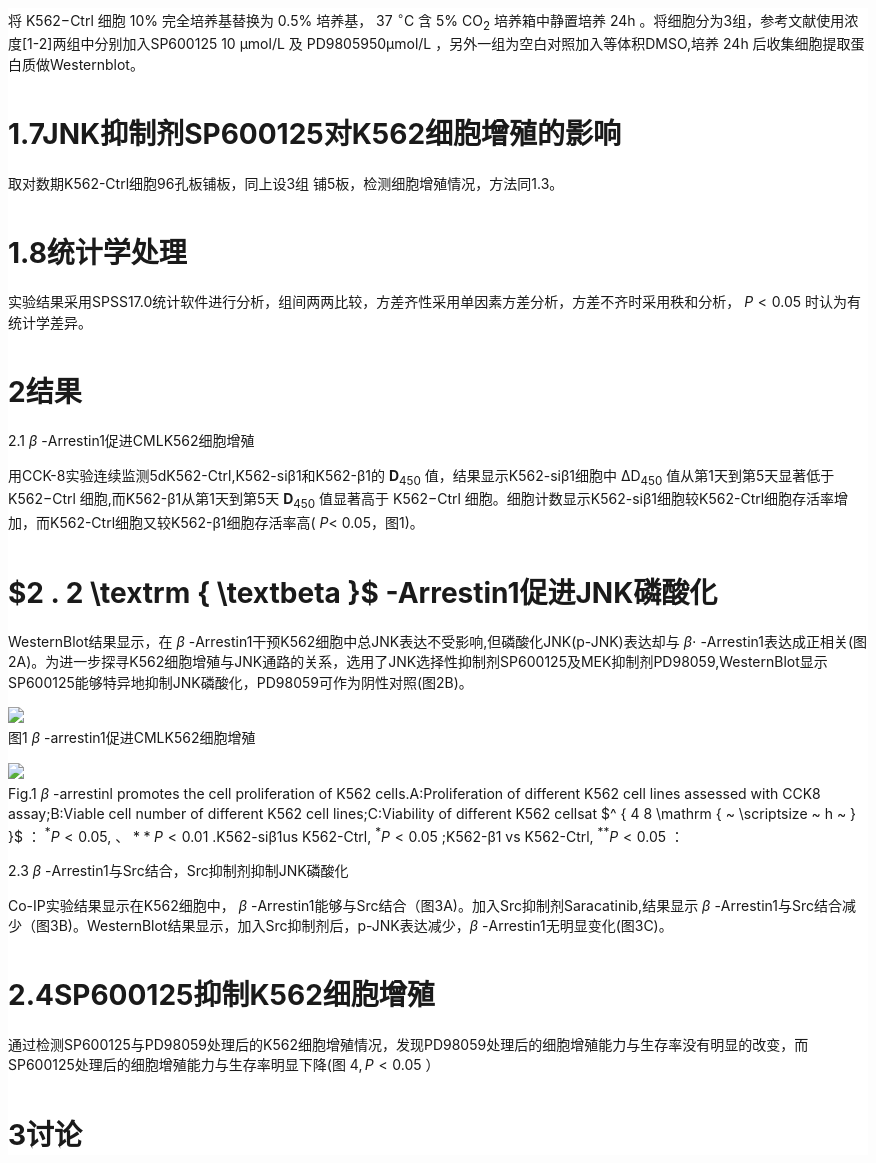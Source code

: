 将 $\mathsf { K } 5 6 2 \mathrm { - C t r l }$ 细胞 $10 \%$ 完全培养基替换为 $0 . 5 \%$ 培养基， $3 7 ~ \mathrm { ^ { \circ } C }$ 含 $5 \%$ $\mathrm { C O } _ { 2 }$ 培养箱中静置培养 $2 4 \mathrm { h }$ 。将细胞分为3组，参考文献使用浓度[1-2]两组中分别加入$\mathrm { S P 6 0 0 1 2 5 ~ 1 0 ~ \mu m o l / L }$ 及 $\mathrm { P D 9 8 0 5 9 5 0 \mu m o l / L }$ ，另外一组为空白对照加入等体积DMSO,培养 $2 4 \mathrm { h }$ 后收集细胞提取蛋白质做Westernblot。

# 1.7JNK抑制剂SP600125对K562细胞增殖的影响

取对数期K562-Ctrl细胞96孔板铺板，同上设3组 铺5板，检测细胞增殖情况，方法同1.3。

# 1.8统计学处理

实验结果采用SPSS17.0统计软件进行分析，组间两两比较，方差齐性采用单因素方差分析，方差不齐时采用秩和分析， $P { < } 0 . 0 5$ 时认为有统计学差异。

# 2结果

2.1 $\beta$ -Arrestin1促进CMLK562细胞增殖

用CCK-8实验连续监测5dK562-Ctrl,K562-siβ1和K562-β1的 $\mathbf { D } _ { 4 5 0 }$ 值，结果显示K562-siβ1细胞中 $\mathrm { \Delta D _ { 4 5 0 } }$ 值从第1天到第5天显著低于 $\mathsf { K } 5 6 2 \mathrm { - C t r l }$ 细胞,而K562-β1从第1天到第5天 $\mathbf { D } _ { 4 5 0 }$ 值显著高于 ${ \mathrm { K } } 5 6 2 { \mathrm { - C t r l } }$ 细胞。细胞计数显示K562-siβ1细胞较K562-Ctrl细胞存活率增加，而K562-Ctrl细胞又较K562-β1细胞存活率高( $P <$ 0.05，图1)。

# $2 . 2 \textrm { \textbeta }$ -Arrestin1促进JNK磷酸化

WesternBlot结果显示，在 $\beta$ -Arrestin1干预K562细胞中总JNK表达不受影响,但磷酸化JNK(p-JNK)表达却与 $\beta \cdot$ -Arrestin1表达成正相关(图2A)。为进一步探寻K562细胞增殖与JNK通路的关系，选用了JNK选择性抑制剂SP600125及MEK抑制剂PD98059,WesternBlot显示SP600125能够特异地抑制JNK磷酸化，PD98059可作为阴性对照(图2B)。

![](images/559c9fd2c5c508f5e6e737d82023a02c38facc80a74ce422b7947e56ac043d69.jpg)  
图1 $\beta$ -arrestin1促进CMLK562细胞增殖

![](images/cc5b1660e104ee0918cfe46186f782eb0b712a0f00269d719366d0d729a9008b.jpg)  
Fig.1 $\beta$ -arrestinl promotes the cell proliferation of K562 cells.A:Proliferation of different K562 cell lines assessed with CCK8 assay;B:Viable cell number of different K562 cell lines;C:Viability of different K562 cellsat $^ { 4 8 \mathrm { ~ \scriptsize ~ h ~ } }$ ： $^ { * } P { < } 0 . 0 5 ,$ 、 $* * P { < } 0 . 0 1$ .K562-siβ1us K562-Ctrl, $^ { * } P { < } 0 . 0 5$ ;K562-β1 vs K562-Ctrl, $^ { * * } P { < } 0 . 0 5$ ：

2.3 $\beta$ -Arrestin1与Src结合，Src抑制剂抑制JNK磷酸化

Co-IP实验结果显示在K562细胞中， $\beta$ -Arrestin1能够与Src结合（图3A)。加入Src抑制剂Saracatinib,结果显示 $\beta$ -Arrestin1与Src结合减少（图3B)。WesternBlot结果显示，加入Src抑制剂后，p-JNK表达减少，$\beta$ -Arrestin1无明显变化(图3C)。

# 2.4SP600125抑制K562细胞增殖

通过检测SP600125与PD98059处理后的K562细胞增殖情况，发现PD98059处理后的细胞增殖能力与生存率没有明显的改变，而SP600125处理后的细胞增殖能力与生存率明显下降(图 $4 , P { < } 0 . 0 5$ ）

# 3讨论
